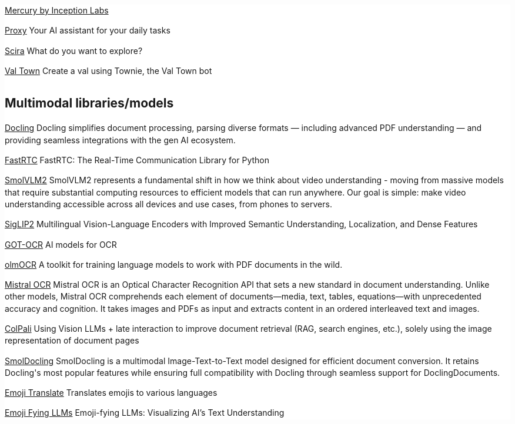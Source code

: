 [Mercury by Inception Labs](https://chat.inceptionlabs.ai/)

[Proxy](https://convergence.ai/)
Your AI assistant for your daily tasks

[Scira](https://scira.app/)
What do you want to explore?

[Val Town](https://www.val.town/townie/8011cb54-26e0-40b2-b514-64864f3d5dfb)
Create a val using Townie, the Val Town bot




## Multimodal libraries/models
[Docling](https://docling-project.github.io/docling/)
Docling simplifies document processing, parsing diverse formats — including advanced PDF understanding — and providing seamless integrations with the gen AI ecosystem.

[FastRTC](https://huggingface.co/blog/fastrtc)
FastRTC: The Real-Time Communication Library for Python

[SmolVLM2](https://huggingface.co/blog/smolvlm2)
SmolVLM2 represents a fundamental shift in how we think about video understanding - moving from massive models that require substantial computing resources to efficient models that can run anywhere. Our goal is simple: make video understanding accessible across all devices and use cases, from phones to servers.

[SigLIP2](https://huggingface.co/docs/transformers/main/en/model_doc/siglip2)
Multilingual Vision-Language Encoders with Improved Semantic Understanding, Localization, and Dense Features

[GOT-OCR](https://github.com/Ucas-HaoranWei/GOT-OCR2.0)
AI models for OCR

[olmOCR](https://github.com/allenai/olmocr)
A toolkit for training language models to work with PDF documents in the wild.

[Mistral OCR](https://mistral.ai/en/news/mistral-ocr)
Mistral OCR is an Optical Character Recognition API that sets a new standard in document understanding. Unlike other models, Mistral OCR comprehends each element of documents—media, text, tables, equations—with unprecedented accuracy and cognition. It takes images and PDFs as input and extracts content in an ordered interleaved text and images.

[ColPali](https://huggingface.co/blog/manu/colpali)
Using Vision LLMs + late interaction to improve document retrieval (RAG, search engines, etc.), solely using the image representation of document pages

[SmolDocling](https://huggingface.co/ds4sd/SmolDocling-256M-preview)
SmolDocling is a multimodal Image-Text-to-Text model designed for efficient document conversion. It retains Docling's most popular features while ensuring full compatibility with Docling through seamless support for DoclingDocuments.

[Emoji Translate](https://emojitranslate.com/)
Translates emojis to various languages

[Emoji Fying LLMs](https://generativeai.pub/emoji-fying-llms-visualizing-ais-text-understanding-e2cee4957c5a)
Emoji-fying LLMs: Visualizing AI’s Text Understanding
